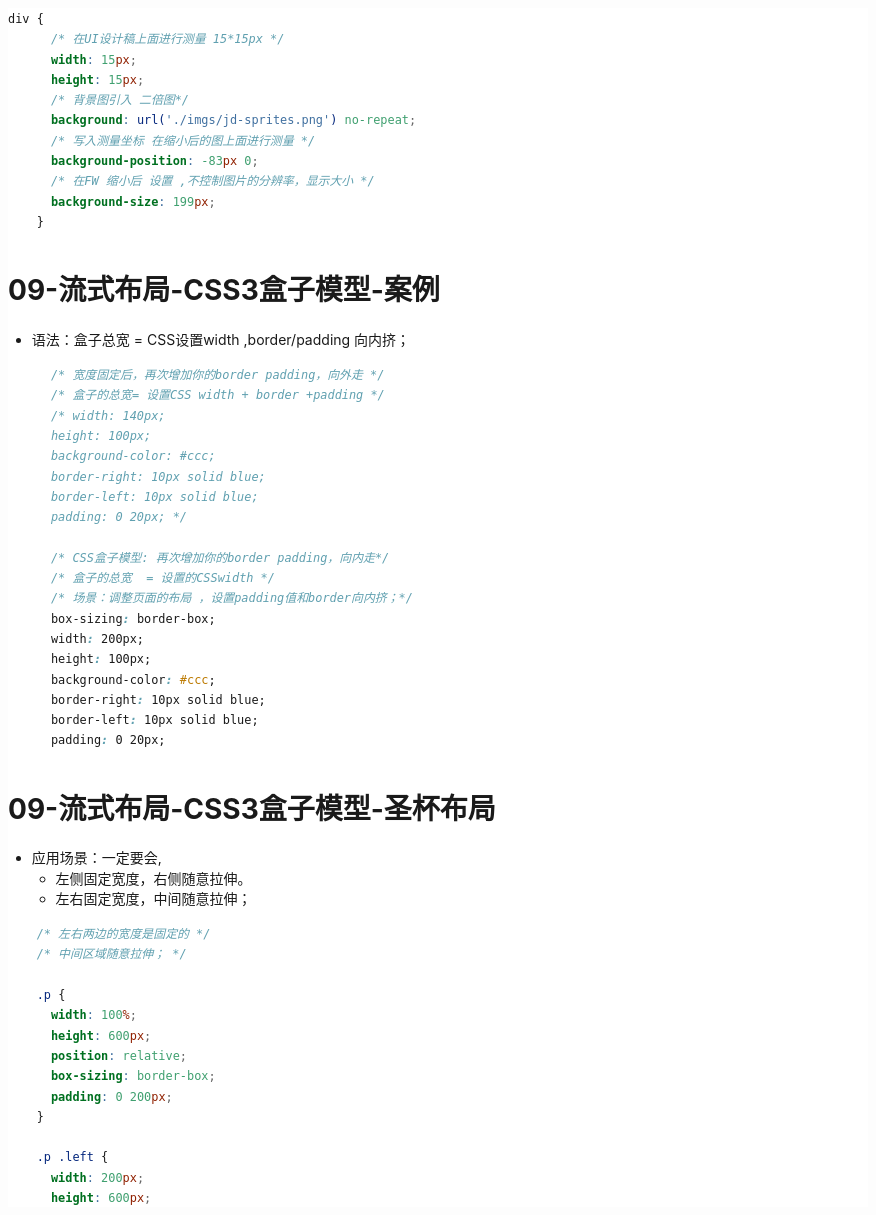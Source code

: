 ```css
div {
      /* 在UI设计稿上面进行测量 15*15px */
      width: 15px;
      height: 15px;
      /* 背景图引入 二倍图*/
      background: url('./imgs/jd-sprites.png') no-repeat;
      /* 写入测量坐标 在缩小后的图上面进行测量 */
      background-position: -83px 0;
      /* 在FW 缩小后 设置 ,不控制图片的分辨率，显示大小 */
      background-size: 199px;
    }
```





# 09-流式布局-CSS3盒子模型-案例

- 语法：盒子总宽 = CSS设置width ,border/padding 向内挤；

```css
      /* 宽度固定后，再次增加你的border padding，向外走 */
      /* 盒子的总宽= 设置CSS width + border +padding */
      /* width: 140px;
      height: 100px;
      background-color: #ccc;
      border-right: 10px solid blue;
      border-left: 10px solid blue;
      padding: 0 20px; */

      /* CSS盒子模型: 再次增加你的border padding，向内走*/
      /* 盒子的总宽  = 设置的CSSwidth */
      /* 场景：调整页面的布局 ，设置padding值和border向内挤；*/
      box-sizing: border-box;
      width: 200px;
      height: 100px;
      background-color: #ccc;
      border-right: 10px solid blue;
      border-left: 10px solid blue;
      padding: 0 20px;
```



# 09-流式布局-CSS3盒子模型-圣杯布局

- 应用场景：一定要会,
  - 左侧固定宽度，右侧随意拉伸。
  - 左右固定宽度，中间随意拉伸；

```css
    /* 左右两边的宽度是固定的 */
    /* 中间区域随意拉伸； */
    
    .p {
      width: 100%;
      height: 600px;
      position: relative;
      box-sizing: border-box;
      padding: 0 200px;
    }
    
    .p .left {
      width: 200px;
      height: 600px;
```